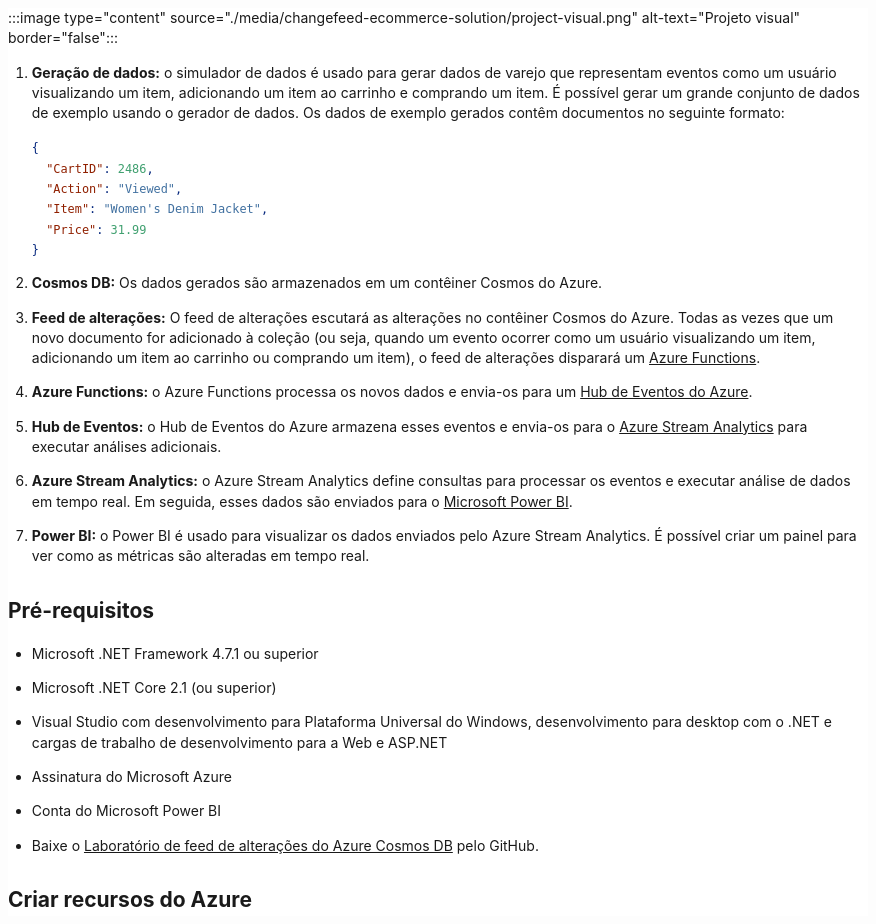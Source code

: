 :::image type="content" source="./media/changefeed-ecommerce-solution/project-visual.png" alt-text="Projeto visual" border="false":::
 
1. **Geração de dados:** o simulador de dados é usado para gerar dados de varejo que representam eventos como um usuário visualizando um item, adicionando um item ao carrinho e comprando um item. É possível gerar um grande conjunto de dados de exemplo usando o gerador de dados. Os dados de exemplo gerados contêm documentos no seguinte formato:
   
   ```json
   {      
     "CartID": 2486,
     "Action": "Viewed",
     "Item": "Women's Denim Jacket",
     "Price": 31.99
   }
   ```

2. **Cosmos DB:** Os dados gerados são armazenados em um contêiner Cosmos do Azure.  

3. **Feed de alterações:** O feed de alterações escutará as alterações no contêiner Cosmos do Azure. Todas as vezes que um novo documento for adicionado à coleção (ou seja, quando um evento ocorrer como um usuário visualizando um item, adicionando um item ao carrinho ou comprando um item), o feed de alterações disparará um [Azure Functions](../azure-functions/functions-overview.md).  

4. **Azure Functions:** o Azure Functions processa os novos dados e envia-os para um [Hub de Eventos do Azure](../event-hubs/event-hubs-about.md).  

5. **Hub de Eventos:** o Hub de Eventos do Azure armazena esses eventos e envia-os para o [Azure Stream Analytics](../stream-analytics/stream-analytics-introduction.md) para executar análises adicionais.  

6. **Azure Stream Analytics:** o Azure Stream Analytics define consultas para processar os eventos e executar análise de dados em tempo real. Em seguida, esses dados são enviados para o [Microsoft Power BI](/power-bi/desktop-what-is-desktop).  

7. **Power BI:** o Power BI é usado para visualizar os dados enviados pelo Azure Stream Analytics. É possível criar um painel para ver como as métricas são alteradas em tempo real.  

## <a name="prerequisites"></a>Pré-requisitos

* Microsoft .NET Framework 4.7.1 ou superior

* Microsoft .NET Core 2.1 (ou superior)

* Visual Studio com desenvolvimento para Plataforma Universal do Windows, desenvolvimento para desktop com o .NET e cargas de trabalho de desenvolvimento para a Web e ASP.NET

* Assinatura do Microsoft Azure

* Conta do Microsoft Power BI

* Baixe o [Laboratório de feed de alterações do Azure Cosmos DB](https://github.com/Azure-Samples/azure-cosmos-db-change-feed-dotnet-retail-sample) pelo GitHub. 

## <a name="create-azure-resources"></a>Criar recursos do Azure 
